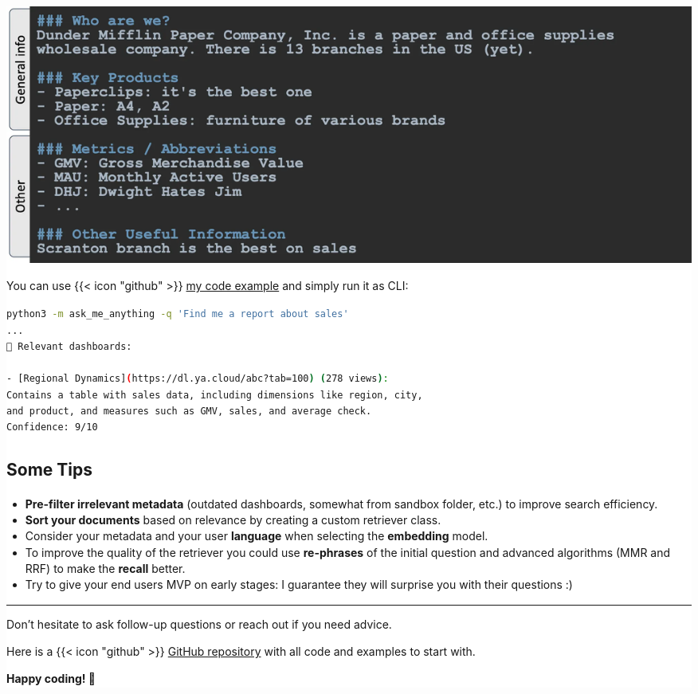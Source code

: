 ![business-context.png](business-context.png "Business context")

You can use {{< icon "github" >}} [my code example](https://github.com/vitaliy-kovalev/dashboards-rag-example/blob/main/ask_me_anything.py) and simply run it as CLI:
```bash
python3 -m ask_me_anything -q 'Find me a report about sales'
...
🔎 Relevant dashboards:

- [Regional Dynamics](https://dl.ya.cloud/abc?tab=100) (278 views): 
Contains a table with sales data, including dimensions like region, city, 
and product, and measures such as GMV, sales, and average check. 
Confidence: 9/10
```
## Some Tips
- **Pre-filter irrelevant metadata** (outdated dashboards, somewhat from sandbox folder, etc.) to improve search efficiency.
- **Sort your documents** based on relevance by creating a custom retriever class.
- Consider your metadata and your user **language** when selecting the **embedding** model.
- To improve the quality of the retriever you could use **re-phrases** of the initial question and advanced algorithms (MMR and RRF) to make the **recall** better.
- Try to give your end users MVP on early stages: I guarantee they will surprise you with their questions :)

---

Don’t hesitate to ask follow-up questions or reach out if you need advice.

Here is a {{< icon "github" >}} [GitHub repository](https://github.com/vitaliy-kovalev/dashboards-rag-example) with all code and examples to start with.

**Happy coding! 🚀**